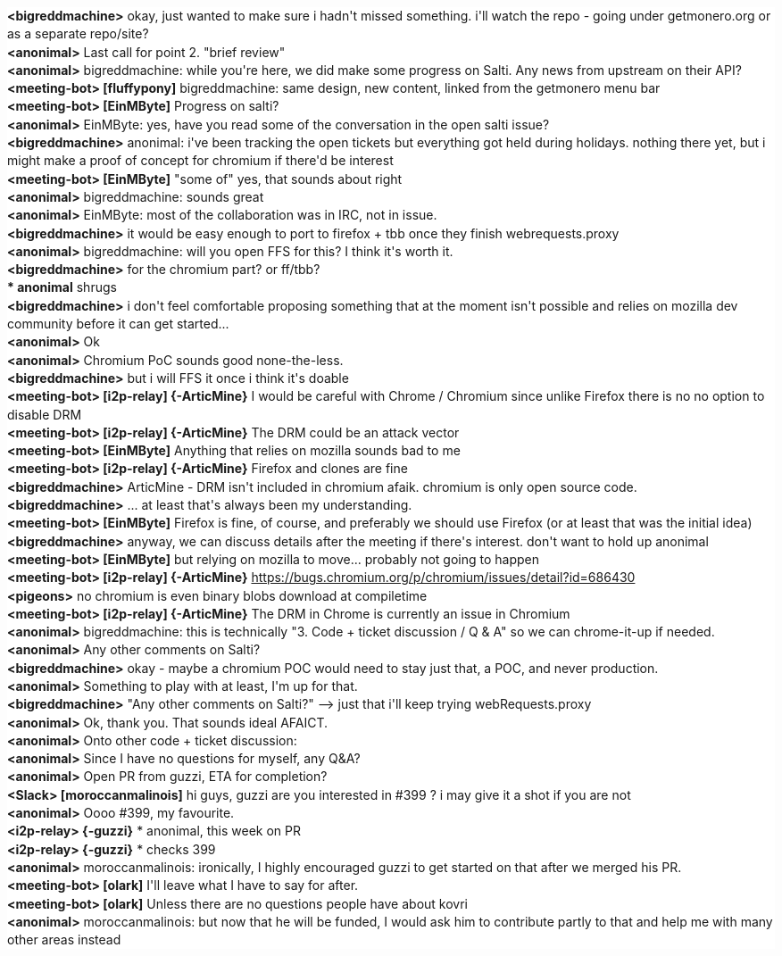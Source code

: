 **\<bigreddmachine>** okay, just wanted to make sure i hadn't missed something. i'll watch the repo - going under getmonero.org or as a separate repo/site?  
**\<anonimal>** Last call for point 2. "brief review"  
**\<anonimal>** bigreddmachine: while you're here, we did make some progress on Salti. Any news from upstream on their API?  
**\<meeting-bot> [fluffypony]** bigreddmachine: same design, new content, linked from the getmonero menu bar  
**\<meeting-bot> [EinMByte]** Progress on salti?  
**\<anonimal>** EinMByte: yes, have you read some of the conversation in the open salti issue?  
**\<bigreddmachine>** anonimal: i've been tracking the open tickets but everything got held during holidays. nothing there yet, but i might make a proof of concept for chromium if there'd be interest  
**\<meeting-bot> [EinMByte]** "some of" yes, that sounds about right  
**\<anonimal>** bigreddmachine: sounds great  
**\<anonimal>** EinMByte: most of the collaboration was in IRC, not in issue.  
**\<bigreddmachine>** it would be easy enough to port to firefox + tbb once they finish webrequests.proxy  
**\<anonimal>** bigreddmachine: will you open FFS for this? I think it's worth it.  
**\<bigreddmachine>** for the chromium part? or ff/tbb?  
**\* anonimal** shrugs  
**\<bigreddmachine>** i don't feel comfortable proposing something that at the moment isn't possible and relies on mozilla dev community before it can get started...  
**\<anonimal>** Ok  
**\<anonimal>** Chromium PoC sounds good none-the-less.  
**\<bigreddmachine>** but i will FFS it once i think it's doable  
**\<meeting-bot> [i2p-relay] {-ArticMine}** I would be careful with Chrome / Chromium since unlike Firefox there is no no option to disable DRM  
**\<meeting-bot> [i2p-relay] {-ArticMine}** The DRM could be an attack vector  
**\<meeting-bot> [EinMByte]** Anything that relies on mozilla sounds bad to me  
**\<meeting-bot> [i2p-relay] {-ArticMine}** Firefox and clones are fine  
**\<bigreddmachine>** ArticMine - DRM isn't included in chromium afaik. chromium is only open source code.  
**\<bigreddmachine>** ... at least that's always been my understanding.  
**\<meeting-bot> [EinMByte]** Firefox is fine, of course, and preferably we should use Firefox (or at least that was the initial idea)  
**\<bigreddmachine>** anyway, we can discuss details after the meeting if there's interest. don't want to hold up anonimal  
**\<meeting-bot> [EinMByte]** but relying on mozilla to move... probably not going to happen  
**\<meeting-bot> [i2p-relay] {-ArticMine}** https://bugs.chromium.org/p/chromium/issues/detail?id=686430  
**\<pigeons>** no  chromium is even binary blobs download at compiletime  
**\<meeting-bot> [i2p-relay] {-ArticMine}** The DRM in Chrome is currently an issue in Chromium  
**\<anonimal>** bigreddmachine: this is technically "3. Code + ticket discussion / Q & A" so we can chrome-it-up if needed.  
**\<anonimal>** Any other comments on Salti?  
**\<bigreddmachine>** okay - maybe a chromium POC would need to stay just that, a POC, and never production.  
**\<anonimal>** Something to play with at least, I'm up for that.  
**\<bigreddmachine>** "Any other comments on Salti?" --> just that i'll keep trying webRequests.proxy  
**\<anonimal>** Ok, thank you. That sounds ideal AFAICT.  
**\<anonimal>** Onto other code + ticket discussion:  
**\<anonimal>** Since I have no questions for myself, any Q&A?  
**\<anonimal>** Open PR from guzzi, ETA for completion?  
**\<Slack> [moroccanmalinois]** hi guys, guzzi are you interested in #399 ? i may give it a shot if you are not  
**\<anonimal>** Oooo #399, my favourite.  
**\<i2p-relay> {-guzzi}** \* anonimal, this week on PR  
**\<i2p-relay> {-guzzi}** \* checks 399  
**\<anonimal>** moroccanmalinois: ironically, I highly encouraged guzzi to get started on that after we merged his PR.  
**\<meeting-bot> [olark]** I'll leave what I have to say for after.  
**\<meeting-bot> [olark]** Unless there are no questions people have about kovri  
**\<anonimal>** moroccanmalinois: but now that he will be funded, I would ask him to contribute partly to that and help me with many other areas instead  